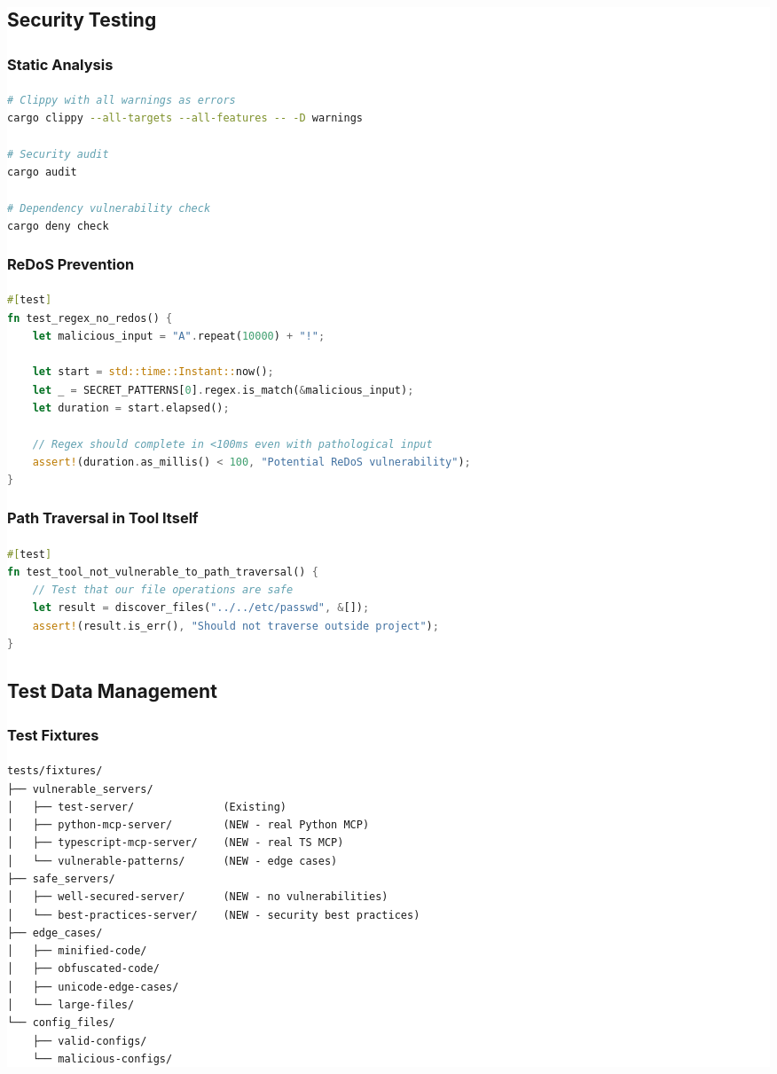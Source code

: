 ## Security Testing

### Static Analysis

```bash
# Clippy with all warnings as errors
cargo clippy --all-targets --all-features -- -D warnings

# Security audit
cargo audit

# Dependency vulnerability check
cargo deny check
```

### ReDoS Prevention

```rust
#[test]
fn test_regex_no_redos() {
    let malicious_input = "A".repeat(10000) + "!";

    let start = std::time::Instant::now();
    let _ = SECRET_PATTERNS[0].regex.is_match(&malicious_input);
    let duration = start.elapsed();

    // Regex should complete in <100ms even with pathological input
    assert!(duration.as_millis() < 100, "Potential ReDoS vulnerability");
}
```

### Path Traversal in Tool Itself

```rust
#[test]
fn test_tool_not_vulnerable_to_path_traversal() {
    // Test that our file operations are safe
    let result = discover_files("../../etc/passwd", &[]);
    assert!(result.is_err(), "Should not traverse outside project");
}
```

## Test Data Management

### Test Fixtures

```
tests/fixtures/
├── vulnerable_servers/
│   ├── test-server/              (Existing)
│   ├── python-mcp-server/        (NEW - real Python MCP)
│   ├── typescript-mcp-server/    (NEW - real TS MCP)
│   └── vulnerable-patterns/      (NEW - edge cases)
├── safe_servers/
│   ├── well-secured-server/      (NEW - no vulnerabilities)
│   └── best-practices-server/    (NEW - security best practices)
├── edge_cases/
│   ├── minified-code/
│   ├── obfuscated-code/
│   ├── unicode-edge-cases/
│   └── large-files/
└── config_files/
    ├── valid-configs/
    └── malicious-configs/
```